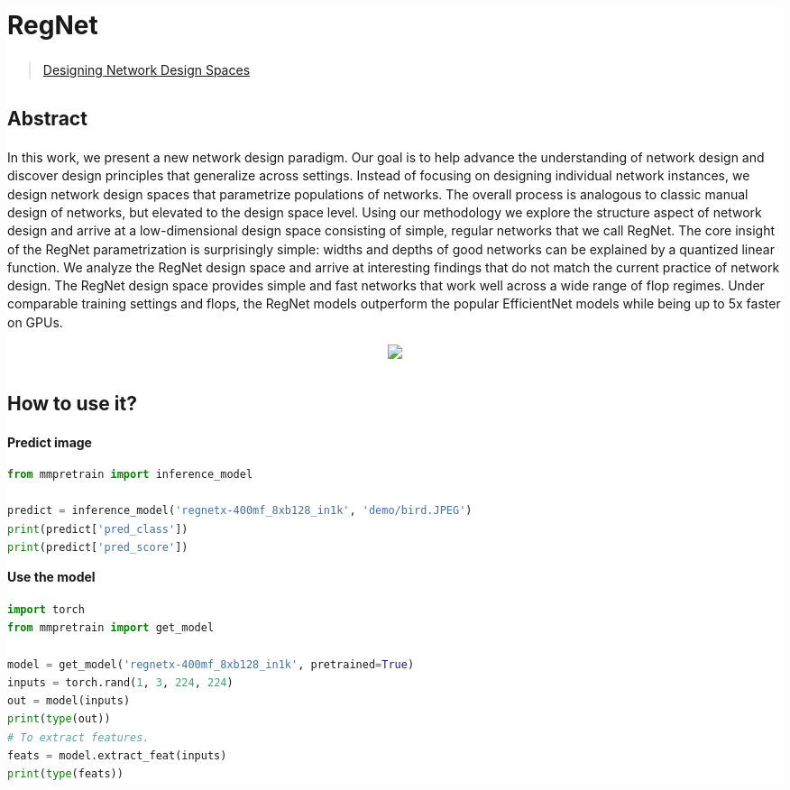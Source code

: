 # RegNet

> [Designing Network Design Spaces](https://arxiv.org/abs/2003.13678)



## Abstract

In this work, we present a new network design paradigm. Our goal is to help advance the understanding of network design and discover design principles that generalize across settings. Instead of focusing on designing individual network instances, we design network design spaces that parametrize populations of networks. The overall process is analogous to classic manual design of networks, but elevated to the design space level. Using our methodology we explore the structure aspect of network design and arrive at a low-dimensional design space consisting of simple, regular networks that we call RegNet. The core insight of the RegNet parametrization is surprisingly simple: widths and depths of good networks can be explained by a quantized linear function. We analyze the RegNet design space and arrive at interesting findings that do not match the current practice of network design. The RegNet design space provides simple and fast networks that work well across a wide range of flop regimes. Under comparable training settings and flops, the RegNet models outperform the popular EfficientNet models while being up to 5x faster on GPUs.

<div align=center>
<img src="https://user-images.githubusercontent.com/26739999/142572813-5dad3317-9d58-4177-971f-d346e01fb3c4.png" width=60%/>
</div>

## How to use it?



**Predict image**

```python
from mmpretrain import inference_model

predict = inference_model('regnetx-400mf_8xb128_in1k', 'demo/bird.JPEG')
print(predict['pred_class'])
print(predict['pred_score'])
```

**Use the model**

```python
import torch
from mmpretrain import get_model

model = get_model('regnetx-400mf_8xb128_in1k', pretrained=True)
inputs = torch.rand(1, 3, 224, 224)
out = model(inputs)
print(type(out))
# To extract features.
feats = model.extract_feat(inputs)
print(type(feats))
```
